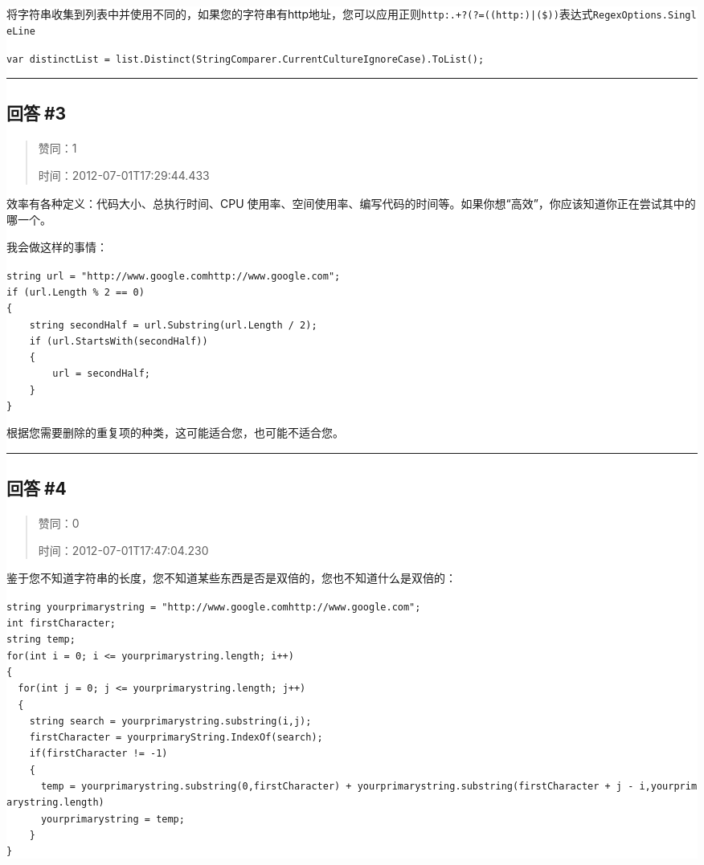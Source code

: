 将字符串收集到列表中并使用不同的，如果您的字符串有http地址，您可以应用正则`http:.+?(?=((http:)|($))`表达式`RegexOptions.SingleLine`

```
var distinctList = list.Distinct(StringComparer.CurrentCultureIgnoreCase).ToList(); 
```

* * *

## 回答 #3

> 赞同：1
> 
> 时间：2012-07-01T17:29:44.433

效率有各种定义：代码大小、总执行时间、CPU 使用率、空间使用率、编写代码的时间等。如果你想“高效”，你应该知道你正在尝试其中的哪一个。

我会做这样的事情：

```
string url = "http://www.google.comhttp://www.google.com";
if (url.Length % 2 == 0)
{
    string secondHalf = url.Substring(url.Length / 2);
    if (url.StartsWith(secondHalf))
    {
        url = secondHalf;
    }
} 
```

根据您需要删除的重复项的种类，这可能适合您，也可能不适合您。

* * *

## 回答 #4

> 赞同：0
> 
> 时间：2012-07-01T17:47:04.230

鉴于您不知道字符串的长度，您不知道某些东西是否是双倍的，您也不知道什么是双倍的：

```
string yourprimarystring = "http://www.google.comhttp://www.google.com";
int firstCharacter;
string temp;
for(int i = 0; i <= yourprimarystring.length; i++)
{
  for(int j = 0; j <= yourprimarystring.length; j++)
  {
    string search = yourprimarystring.substring(i,j);
    firstCharacter = yourprimaryString.IndexOf(search);
    if(firstCharacter != -1)
    {
      temp = yourprimarystring.substring(0,firstCharacter) + yourprimarystring.substring(firstCharacter + j - i,yourprimarystring.length)
      yourprimarystring = temp;
    }
} 
```
